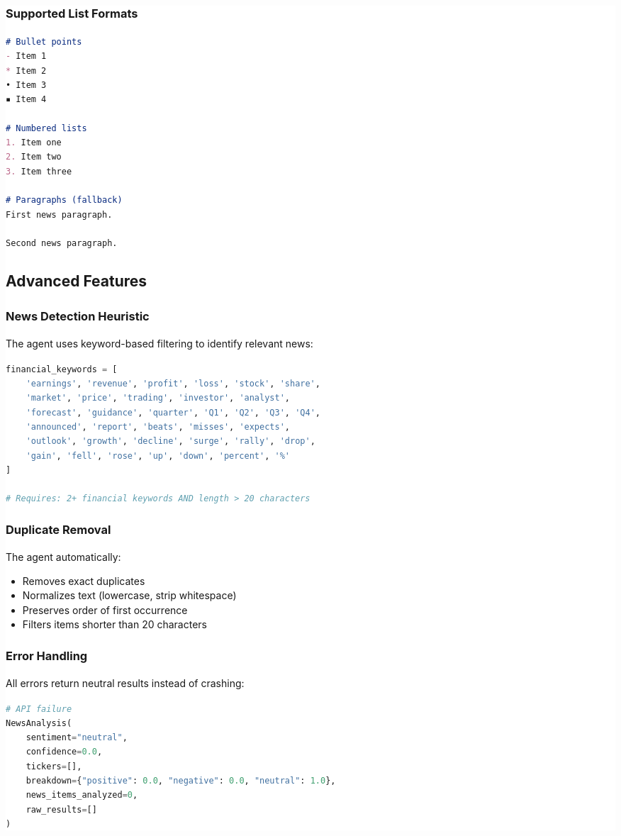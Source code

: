 ### Supported List Formats

```markdown
# Bullet points
- Item 1
* Item 2
• Item 3
▪ Item 4

# Numbered lists
1. Item one
2. Item two
3. Item three

# Paragraphs (fallback)
First news paragraph.

Second news paragraph.
```

## Advanced Features

### News Detection Heuristic

The agent uses keyword-based filtering to identify relevant news:

```python
financial_keywords = [
    'earnings', 'revenue', 'profit', 'loss', 'stock', 'share',
    'market', 'price', 'trading', 'investor', 'analyst',
    'forecast', 'guidance', 'quarter', 'Q1', 'Q2', 'Q3', 'Q4',
    'announced', 'report', 'beats', 'misses', 'expects',
    'outlook', 'growth', 'decline', 'surge', 'rally', 'drop',
    'gain', 'fell', 'rose', 'up', 'down', 'percent', '%'
]

# Requires: 2+ financial keywords AND length > 20 characters
```

### Duplicate Removal

The agent automatically:
- Removes exact duplicates
- Normalizes text (lowercase, strip whitespace)
- Preserves order of first occurrence
- Filters items shorter than 20 characters

### Error Handling

All errors return neutral results instead of crashing:

```python
# API failure
NewsAnalysis(
    sentiment="neutral",
    confidence=0.0,
    tickers=[],
    breakdown={"positive": 0.0, "negative": 0.0, "neutral": 1.0},
    news_items_analyzed=0,
    raw_results=[]
)
```
